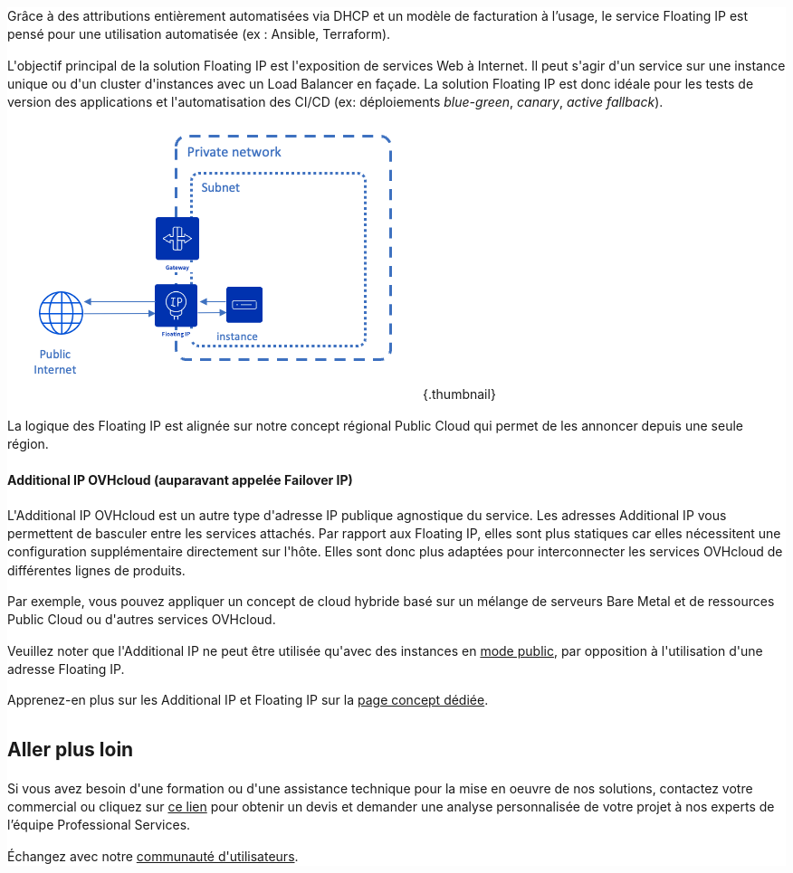 Grâce à des attributions entièrement automatisées via DHCP et un modèle de facturation à l’usage, le service Floating IP est pensé pour une utilisation automatisée (ex : Ansible, Terraform).

L'objectif principal de la solution Floating IP est l'exposition de services Web à Internet. Il peut s'agir d'un service sur une instance unique ou d'un cluster d'instances avec un Load Balancer en façade. La solution Floating IP est donc idéale pour les tests de version des applications et l'automatisation des CI/CD (ex: déploiements *blue-green*, *canary*, *active fallback*).

![PCI Networking](images/netcon5.png){.thumbnail}

La logique des Floating IP est alignée sur notre concept régional Public Cloud qui permet de les annoncer depuis une seule région.

#### Additional IP OVHcloud (auparavant appelée Failover IP)

L'Additional IP OVHcloud est un autre type d'adresse IP publique agnostique du service. Les adresses Additional IP vous permettent de basculer entre les services attachés. Par rapport aux Floating IP, elles sont plus statiques car elles nécessitent une configuration supplémentaire directement sur l'hôte. Elles sont donc plus adaptées pour interconnecter les services OVHcloud de différentes lignes de produits.

Par exemple, vous pouvez appliquer un concept de cloud hybride basé sur un mélange de serveurs Bare Metal et de ressources Public Cloud ou d'autres services OVHcloud.

Veuillez noter que l'Additional IP ne peut être utilisée qu'avec des instances en [mode public](#publicmode), par opposition à l'utilisation d'une adresse Floating IP.

Apprenez-en plus sur les Additional IP et Floating IP sur la [page concept dédiée](/pages/public_cloud/public_cloud_network_services/concepts-02-additional-ip-vs-floating-ip).

## Aller plus loin

Si vous avez besoin d'une formation ou d'une assistance technique pour la mise en oeuvre de nos solutions, contactez votre commercial ou cliquez sur [ce lien](/links/professional-services) pour obtenir un devis et demander une analyse personnalisée de votre projet à nos experts de l’équipe Professional Services.

Échangez avec notre [communauté d'utilisateurs](/links/community).